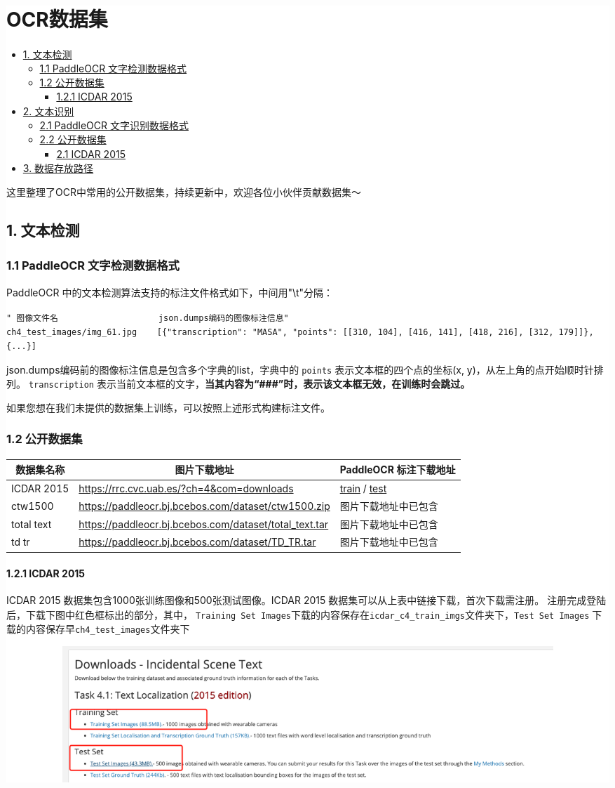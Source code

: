 # OCR数据集

- [1. 文本检测](#1-文本检测)
  - [1.1 PaddleOCR 文字检测数据格式](#11-paddleocr-文字检测数据格式)
  - [1.2 公开数据集](#12-公开数据集)
    - [1.2.1 ICDAR 2015](#121-icdar-2015)
- [2. 文本识别](#2-文本识别)
  - [2.1 PaddleOCR 文字识别数据格式](#21-paddleocr-文字识别数据格式)
  - [2.2 公开数据集](#22-公开数据集)
    - [2.1 ICDAR 2015](#21-icdar-2015)
- [3. 数据存放路径](#3-数据存放路径)

这里整理了OCR中常用的公开数据集，持续更新中，欢迎各位小伙伴贡献数据集～

## 1. 文本检测

### 1.1 PaddleOCR 文字检测数据格式


PaddleOCR 中的文本检测算法支持的标注文件格式如下，中间用"\t"分隔：
```
" 图像文件名                    json.dumps编码的图像标注信息"
ch4_test_images/img_61.jpg    [{"transcription": "MASA", "points": [[310, 104], [416, 141], [418, 216], [312, 179]]}, {...}]
```
json.dumps编码前的图像标注信息是包含多个字典的list，字典中的 `points` 表示文本框的四个点的坐标(x, y)，从左上角的点开始顺时针排列。
`transcription` 表示当前文本框的文字，**当其内容为“###”时，表示该文本框无效，在训练时会跳过。**

如果您想在我们未提供的数据集上训练，可以按照上述形式构建标注文件。

### 1.2 公开数据集

| 数据集名称 |图片下载地址| PaddleOCR 标注下载地址 |
|---|---|---|
| ICDAR 2015 |https://rrc.cvc.uab.es/?ch=4&com=downloads| [train](https://paddleocr.bj.bcebos.com/dataset/train_icdar2015_label.txt) / [test](https://paddleocr.bj.bcebos.com/dataset/test_icdar2015_label.txt) |
| ctw1500 |https://paddleocr.bj.bcebos.com/dataset/ctw1500.zip| 图片下载地址中已包含 |
| total text |https://paddleocr.bj.bcebos.com/dataset/total_text.tar| 图片下载地址中已包含 |
| td tr |https://paddleocr.bj.bcebos.com/dataset/TD_TR.tar| 图片下载地址中已包含 |

#### 1.2.1 ICDAR 2015
ICDAR 2015 数据集包含1000张训练图像和500张测试图像。ICDAR 2015 数据集可以从上表中链接下载，首次下载需注册。
注册完成登陆后，下载下图中红色框标出的部分，其中， `Training Set Images`下载的内容保存在`icdar_c4_train_imgs`文件夹下，`Test Set Images` 下载的内容保存早`ch4_test_images`文件夹下

<p align="center">
 <img src="../../datasets/ic15_location_download.png" align="middle" width = "700"/>
<p align="center">

